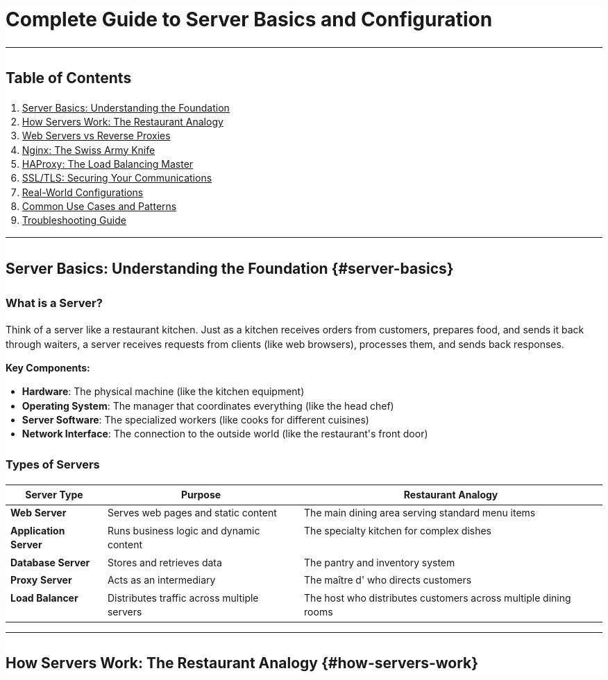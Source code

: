 # Complete Guide to Server Basics and Configuration

---

## Table of Contents

1. [Server Basics: Understanding the Foundation](#server-basics)
2. [How Servers Work: The Restaurant Analogy](#how-servers-work)
3. [Web Servers vs Reverse Proxies](#web-servers-vs-reverse-proxies)
4. [Nginx: The Swiss Army Knife](#nginx)
5. [HAProxy: The Load Balancing Master](#haproxy)
6. [SSL/TLS: Securing Your Communications](#ssl-tls)
7. [Real-World Configurations](#real-world-configurations)
8. [Common Use Cases and Patterns](#use-cases)
9. [Troubleshooting Guide](#troubleshooting)

---

## Server Basics: Understanding the Foundation {#server-basics}

### What is a Server?

Think of a server like a restaurant kitchen. Just as a kitchen receives orders from customers, prepares food, and sends it back through waiters, a server receives requests from clients (like web browsers), processes them, and sends back responses.

**Key Components:**
- **Hardware**: The physical machine (like the kitchen equipment)
- **Operating System**: The manager that coordinates everything (like the head chef)
- **Server Software**: The specialized workers (like cooks for different cuisines)
- **Network Interface**: The connection to the outside world (like the restaurant's front door)

### Types of Servers

| Server Type | Purpose | Restaurant Analogy |
|-------------|---------|-------------------|
| **Web Server** | Serves web pages and static content | The main dining area serving standard menu items |
| **Application Server** | Runs business logic and dynamic content | The specialty kitchen for complex dishes |
| **Database Server** | Stores and retrieves data | The pantry and inventory system |
| **Proxy Server** | Acts as an intermediary | The maître d' who directs customers |
| **Load Balancer** | Distributes traffic across multiple servers | The host who distributes customers across multiple dining rooms |

---

## How Servers Work: The Restaurant Analogy {#how-servers-work}
